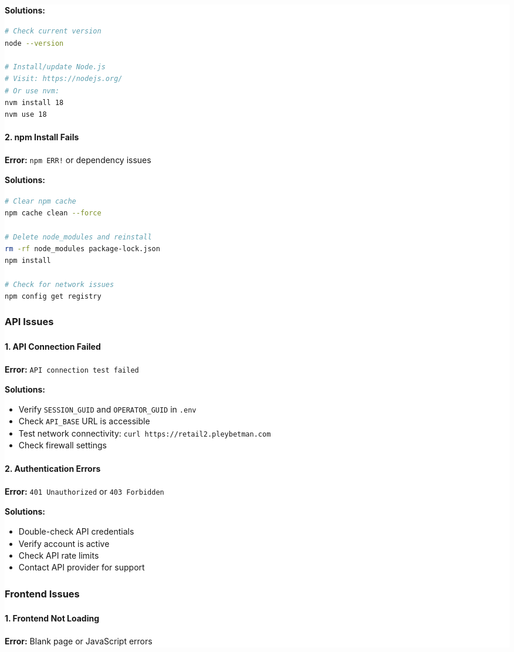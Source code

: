 **Solutions:**
```bash
# Check current version
node --version

# Install/update Node.js
# Visit: https://nodejs.org/
# Or use nvm:
nvm install 18
nvm use 18
```

#### 2. npm Install Fails
**Error:** `npm ERR!` or dependency issues

**Solutions:**
```bash
# Clear npm cache
npm cache clean --force

# Delete node_modules and reinstall
rm -rf node_modules package-lock.json
npm install

# Check for network issues
npm config get registry
```

### API Issues

#### 1. API Connection Failed
**Error:** `API connection test failed`

**Solutions:**
- Verify `SESSION_GUID` and `OPERATOR_GUID` in `.env`
- Check `API_BASE` URL is accessible
- Test network connectivity: `curl https://retail2.pleybetman.com`
- Check firewall settings

#### 2. Authentication Errors
**Error:** `401 Unauthorized` or `403 Forbidden`

**Solutions:**
- Double-check API credentials
- Verify account is active
- Check API rate limits
- Contact API provider for support

### Frontend Issues

#### 1. Frontend Not Loading
**Error:** Blank page or JavaScript errors
